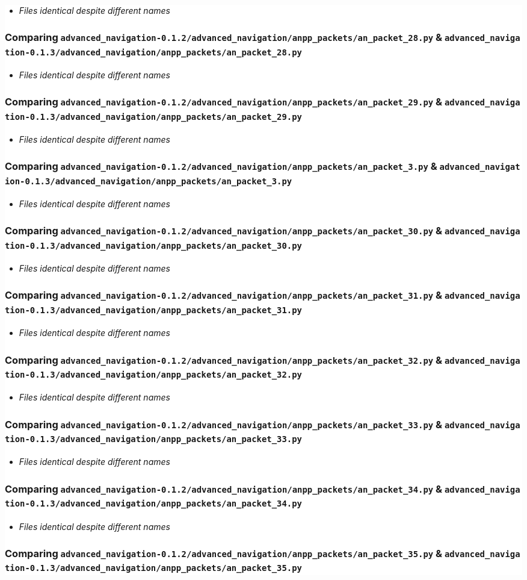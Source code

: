  * *Files identical despite different names*

### Comparing `advanced_navigation-0.1.2/advanced_navigation/anpp_packets/an_packet_28.py` & `advanced_navigation-0.1.3/advanced_navigation/anpp_packets/an_packet_28.py`

 * *Files identical despite different names*

### Comparing `advanced_navigation-0.1.2/advanced_navigation/anpp_packets/an_packet_29.py` & `advanced_navigation-0.1.3/advanced_navigation/anpp_packets/an_packet_29.py`

 * *Files identical despite different names*

### Comparing `advanced_navigation-0.1.2/advanced_navigation/anpp_packets/an_packet_3.py` & `advanced_navigation-0.1.3/advanced_navigation/anpp_packets/an_packet_3.py`

 * *Files identical despite different names*

### Comparing `advanced_navigation-0.1.2/advanced_navigation/anpp_packets/an_packet_30.py` & `advanced_navigation-0.1.3/advanced_navigation/anpp_packets/an_packet_30.py`

 * *Files identical despite different names*

### Comparing `advanced_navigation-0.1.2/advanced_navigation/anpp_packets/an_packet_31.py` & `advanced_navigation-0.1.3/advanced_navigation/anpp_packets/an_packet_31.py`

 * *Files identical despite different names*

### Comparing `advanced_navigation-0.1.2/advanced_navigation/anpp_packets/an_packet_32.py` & `advanced_navigation-0.1.3/advanced_navigation/anpp_packets/an_packet_32.py`

 * *Files identical despite different names*

### Comparing `advanced_navigation-0.1.2/advanced_navigation/anpp_packets/an_packet_33.py` & `advanced_navigation-0.1.3/advanced_navigation/anpp_packets/an_packet_33.py`

 * *Files identical despite different names*

### Comparing `advanced_navigation-0.1.2/advanced_navigation/anpp_packets/an_packet_34.py` & `advanced_navigation-0.1.3/advanced_navigation/anpp_packets/an_packet_34.py`

 * *Files identical despite different names*

### Comparing `advanced_navigation-0.1.2/advanced_navigation/anpp_packets/an_packet_35.py` & `advanced_navigation-0.1.3/advanced_navigation/anpp_packets/an_packet_35.py`

